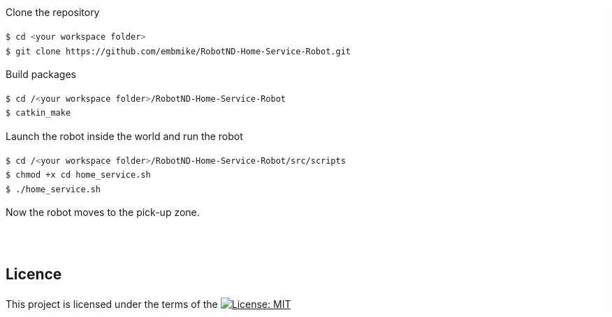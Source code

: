 Clone the repository
```sh
$ cd <your workspace folder>
$ git clone https://github.com/embmike/RobotND-Home-Service-Robot.git
```
 
Build packages
```sh
$ cd /<your workspace folder>/RobotND-Home-Service-Robot
$ catkin_make
```
 
Launch the robot inside the world and run the robot
```sh
$ cd /<your workspace folder>/RobotND-Home-Service-Robot/src/scripts
$ chmod +x cd home_service.sh
$ ./home_service.sh
```

Now the robot moves to the pick-up zone.

<br>

## Licence
This project is licensed under the terms of the [![License: MIT](https://img.shields.io/badge/License-MIT-yellow.svg)](https://opensource.org/licenses/MIT)
